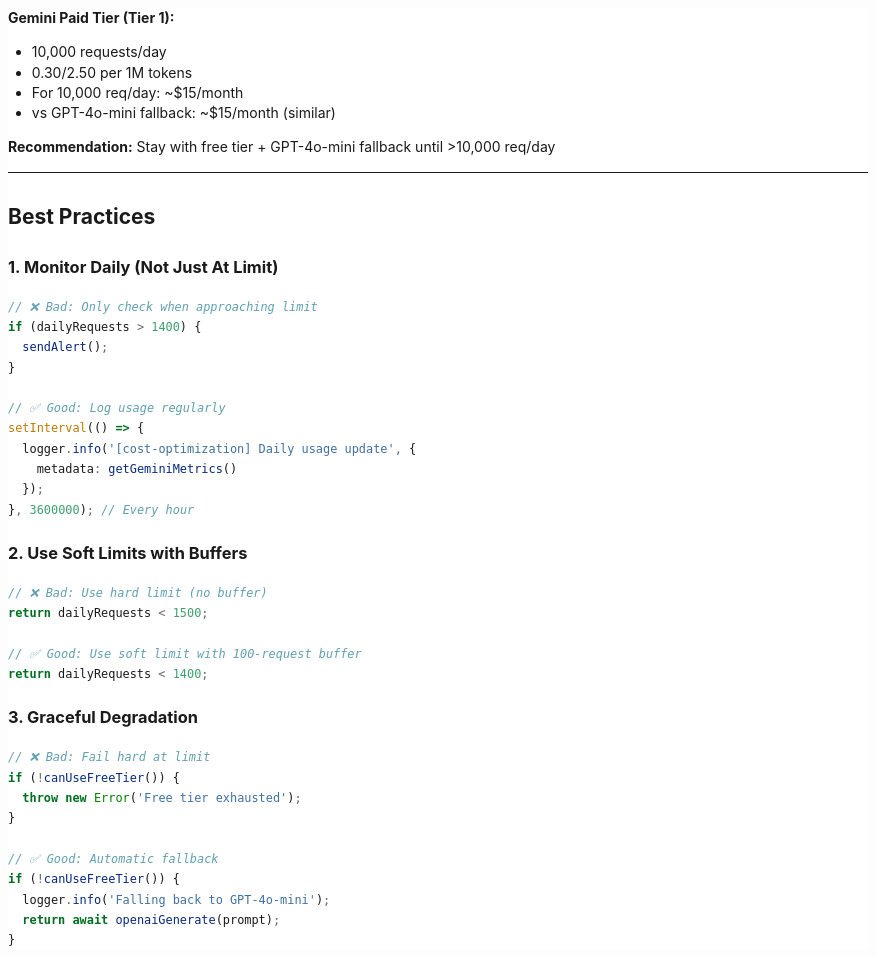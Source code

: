 **Gemini Paid Tier (Tier 1):**
- 10,000 requests/day
- $0.30/$2.50 per 1M tokens
- For 10,000 req/day: ~$15/month
- vs GPT-4o-mini fallback: ~$15/month (similar)

**Recommendation:** Stay with free tier + GPT-4o-mini fallback until >10,000 req/day

---

## Best Practices

### 1. Monitor Daily (Not Just At Limit)

```typescript
// ❌ Bad: Only check when approaching limit
if (dailyRequests > 1400) {
  sendAlert();
}

// ✅ Good: Log usage regularly
setInterval(() => {
  logger.info('[cost-optimization] Daily usage update', {
    metadata: getGeminiMetrics()
  });
}, 3600000); // Every hour
```

### 2. Use Soft Limits with Buffers

```typescript
// ❌ Bad: Use hard limit (no buffer)
return dailyRequests < 1500;

// ✅ Good: Use soft limit with 100-request buffer
return dailyRequests < 1400;
```

### 3. Graceful Degradation

```typescript
// ❌ Bad: Fail hard at limit
if (!canUseFreeTier()) {
  throw new Error('Free tier exhausted');
}

// ✅ Good: Automatic fallback
if (!canUseFreeTier()) {
  logger.info('Falling back to GPT-4o-mini');
  return await openaiGenerate(prompt);
}
```
